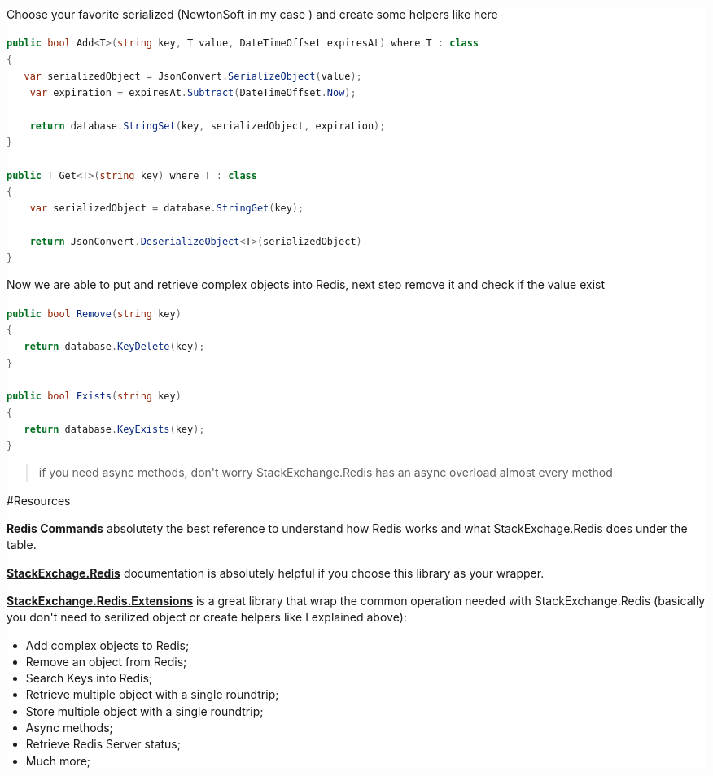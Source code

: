 Choose your favorite serialized ([NewtonSoft](http://www.newtonsoft.com/json) in my case ) and create some helpers like here

```csharp
public bool Add<T>(string key, T value, DateTimeOffset expiresAt) where T : class
{
   var serializedObject = JsonConvert.SerializeObject(value);
    var expiration = expiresAt.Subtract(DateTimeOffset.Now);

    return database.StringSet(key, serializedObject, expiration);
}

public T Get<T>(string key) where T : class
{
    var serializedObject = database.StringGet(key);

    return JsonConvert.DeserializeObject<T>(serializedObject)
}

```
 
 Now we are able to put and retrieve complex objects into Redis, next step remove it and check if the value exist
 
 ```csharp
 public bool Remove(string key)
{
    return database.KeyDelete(key);
}
        
public bool Exists(string key)
{
    return database.KeyExists(key);
}
 ```
 
 >if you need async methods, don't worry StackExchange.Redis has an async overload almost every method
 
#Resources

[**Redis Commands**](http://redis.io/commands) absolutety the best reference to understand how Redis works and what StackExchage.Redis does under the table.

[**StackExchage.Redis**](https://github.com/StackExchange/StackExchange.Redis) documentation is absolutely helpful if you choose this library as your wrapper.

[**StackExchange.Redis.Extensions**](https://github.com/imperugo/StackExchange.Redis.Extensions/) is a great library that wrap the common operation needed with StackExchange.Redis (basically you don't need to serilized object or create helpers like I explained above):

- Add complex objects to Redis;
- Remove an object from Redis;
- Search Keys into Redis;
- Retrieve multiple object with a single roundtrip;
- Store multiple object with a single roundtrip;
- Async methods;
- Retrieve Redis Server status;
- Much more;
